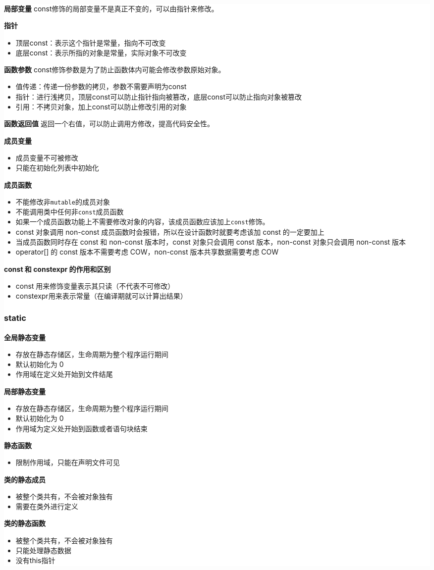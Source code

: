 **局部变量**
const修饰的局部变量不是真正不变的，可以由指针来修改。

**指针**
- 顶层const：表示这个指针是常量，指向不可改变
- 底层const：表示所指的对象是常量，实际对象不可改变

**函数参数**
const修饰参数是为了防止函数体内可能会修改参数原始对象。
- 值传递：传递一份参数的拷贝，参数不需要声明为const
- 指针：进行浅拷贝，顶层const可以防止指针指向被篡改，底层const可以防止指向对象被篡改
- 引用：不拷贝对象，加上const可以防止修改引用的对象

**函数返回值**
返回一个右值，可以防止调用方修改，提高代码安全性。

**成员变量**
- 成员变量不可被修改
- 只能在初始化列表中初始化

**成员函数**
- 不能修改非`mutable`的成员对象
- 不能调用类中任何非`const`成员函数
- 如果一个成员函数功能上不需要修改对象的内容，该成员函数应该加上`const`修饰。
- const 对象调用 non-const 成员函数时会报错，所以在设计函数时就要考虑该加 const 的一定要加上
- 当成员函数同时存在 const 和 non-const 版本时，const 对象只会调用 const 版本，non-const 对象只会调用 non-const 版本
- operator[] 的 const 版本不需要考虑 COW，non-const 版本共享数据需要考虑 COW

**const 和 constexpr 的作用和区别**
- const 用来修饰变量表示其只读（不代表不可修改）
- constexpr用来表示常量（在编译期就可以计算出结果）



### static
**全局静态变量**
- 存放在静态存储区，生命周期为整个程序运行期间
- 默认初始化为 0
- 作用域在定义处开始到文件结尾

**局部静态变量**
- 存放在静态存储区，生命周期为整个程序运行期间
- 默认初始化为 0
- 作用域为定义处开始到函数或者语句块结束

**静态函数**
- 限制作用域，只能在声明文件可见

**类的静态成员**
- 被整个类共有，不会被对象独有
- 需要在类外进行定义

**类的静态函数**
- 被整个类共有，不会被对象独有
- 只能处理静态数据
- 没有this指针

